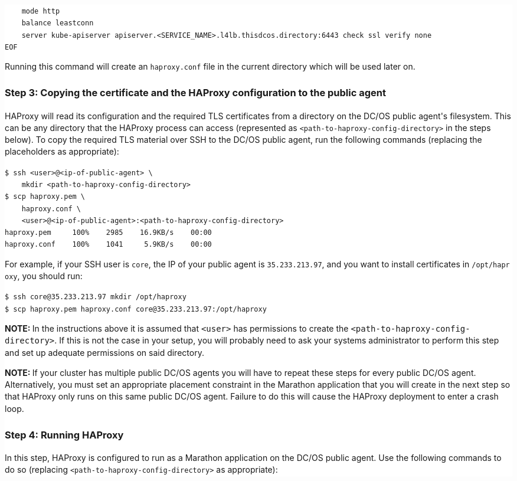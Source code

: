 ```shell
    mode http
    balance leastconn
    server kube-apiserver apiserver.<SERVICE_NAME>.l4lb.thisdcos.directory:6443 check ssl verify none
EOF
```

Running this command will create an `haproxy.conf` file in the current directory which will be used later on.

### Step 3: Copying the certificate and the HAProxy configuration to the public agent

HAProxy will read its configuration and the required TLS certificates from a directory on the DC/OS public agent's filesystem.
This can be any directory that the HAProxy process can access (represented as `<path-to-haproxy-config-directory>` in the steps below).
To copy the required TLS material over SSH to the DC/OS public agent, run the following commands (replacing the placeholders as appropriate):

```shell
$ ssh <user>@<ip-of-public-agent> \
    mkdir <path-to-haproxy-config-directory>
$ scp haproxy.pem \
    haproxy.conf \
    <user>@<ip-of-public-agent>:<path-to-haproxy-config-directory>
haproxy.pem     100%    2985    16.9KB/s    00:00
haproxy.conf    100%    1041     5.9KB/s    00:00
```

For example, if your SSH user is `core`, the IP of your public agent is `35.233.213.97`, and you want to install certificates in `/opt/haproxy`, you should run:

```shell
$ ssh core@35.233.213.97 mkdir /opt/haproxy
$ scp haproxy.pem haproxy.conf core@35.233.213.97:/opt/haproxy
```

<p class="message--note"><strong>NOTE: </strong>In the instructions above it is assumed that <tt>&lt;user&gt;</tt> has permissions to create the <tt>&lt;path-to-haproxy-config-directory&gt;</tt>. If this is not the case in your setup, you will probably need to ask your systems administrator to perform this step and set up adequate permissions on said directory.
</p>

<p class="message--note"><strong>NOTE: </strong>If your cluster has multiple public DC/OS agents you will have to repeat these steps for every public DC/OS agent. Alternatively, you must set an appropriate placement constraint in the Marathon application that you will create in the next step so that HAProxy only runs on this same public DC/OS agent. Failure to do this will cause the HAProxy deployment to enter a crash loop.</p>

### Step 4: Running HAProxy

In this step, HAProxy is configured to run as a Marathon application on the DC/OS public agent.
Use the following commands to do so (replacing `<path-to-haproxy-config-directory>` as appropriate):
